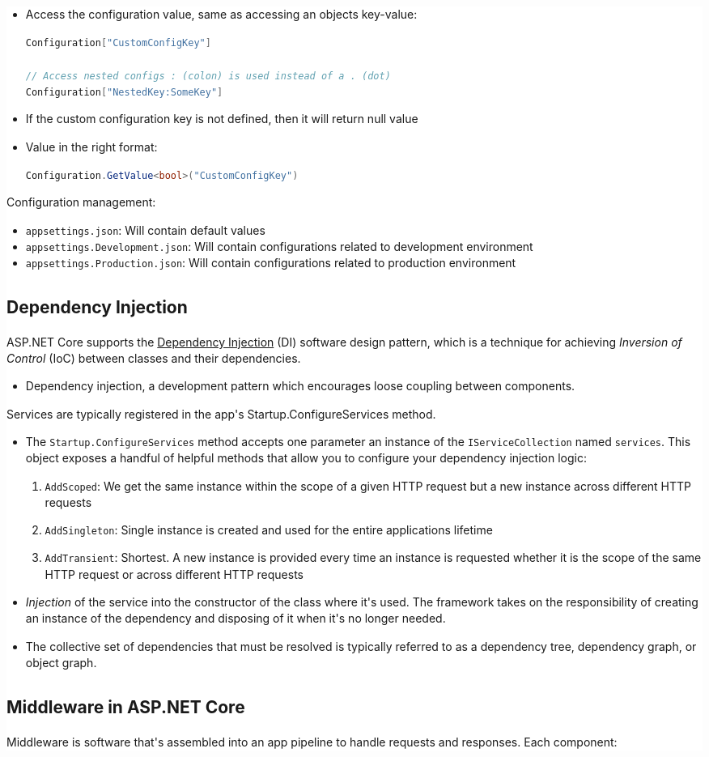   ```json
  ```

- Access the configuration value, same as accessing an objects key-value:

  ```cs
  Configuration["CustomConfigKey"]

  // Access nested configs : (colon) is used instead of a . (dot)
  Configuration["NestedKey:SomeKey"]
  ```

- If the custom configuration key is not defined, then it will return null value

- Value in the right format:

  ```cs
  Configuration.GetValue<bool>("CustomConfigKey")
  ```

Configuration management:

- `appsettings.json`: Will contain default values
- `appsettings.Development.json`: Will contain configurations related to development environment
- `appsettings.Production.json`: Will contain configurations related to production environment

## Dependency Injection

ASP.NET Core supports the [Dependency Injection](../../../Concepts/Designs/Design_Patterns.md) (DI) software design pattern, which is a technique for achieving _Inversion of Control_ (IoC) between classes and their dependencies.

- Dependency injection, a development pattern which encourages loose coupling between components.

Services are typically registered in the app's Startup.ConfigureServices method.

- The `Startup.ConfigureServices` method accepts one parameter an instance of the `IServiceCollection` named `services`. This object exposes a handful of helpful methods that allow you to configure your dependency injection logic:

  1. `AddScoped`: We get the same instance within the scope of a given HTTP request but a new instance across different HTTP requests

  2. `AddSingleton`: Single instance is created and used for the entire applications lifetime

  3. `AddTransient`: Shortest. A new instance is provided every time an instance is requested whether it is the scope of the same HTTP request or across different HTTP requests

- _Injection_ of the service into the constructor of the class where it's used. The framework takes on the responsibility of creating an instance of the dependency and disposing of it when it's no longer needed.

- The collective set of dependencies that must be resolved is typically referred to as a dependency tree, dependency graph, or object graph.

## Middleware in ASP.NET Core

Middleware is software that's assembled into an app pipeline to handle requests and responses. Each component:
